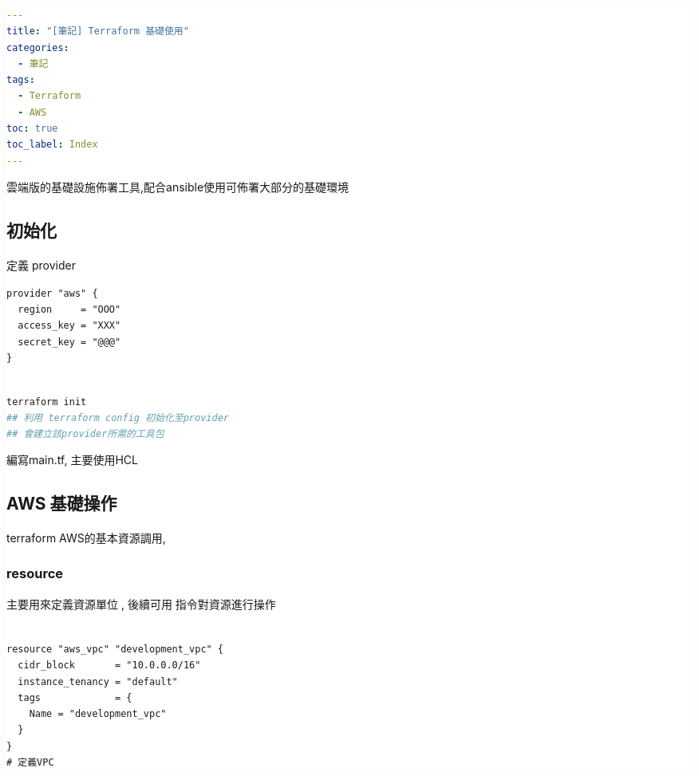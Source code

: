 ```yaml
---
title: "[筆記] Terraform 基礎使用"
categories:
  - 筆記
tags:
  - Terraform
  - AWS
toc: true
toc_label: Index
---
```


雲端版的基礎設施佈署工具,配合ansible使用可佈署大部分的基礎環境  


## 初始化

定義 provider

```HCL
provider "aws" {
  region     = "OOO"
  access_key = "XXX"
  secret_key = "@@@"
}
```

```bash

terraform init
## 利用 terraform config 初始化至provider  
## 會建立該provider所需的工具包  
```

編寫main.tf, 主要使用HCL  

## AWS 基礎操作

terraform AWS的基本資源調用,  

### resource

主要用來定義資源單位 , 後續可用 指令對資源進行操作

```HCL

resource "aws_vpc" "development_vpc" {
  cidr_block       = "10.0.0.0/16"
  instance_tenancy = "default"
  tags             = {
    Name = "development_vpc"
  }
}
# 定義VPC  
```
